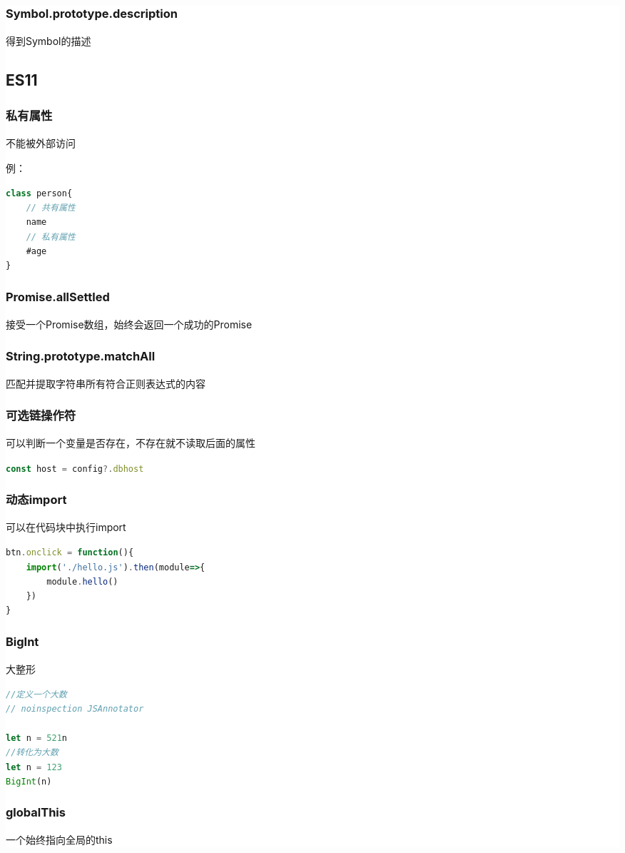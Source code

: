 ### Symbol.prototype.description

得到Symbol的描述

## ES11

### 私有属性

不能被外部访问

例：

```js
class person{
    // 共有属性
    name
    // 私有属性
    #age
}
```

### Promise.allSettled

接受一个Promise数组，始终会返回一个成功的Promise

### String.prototype.matchAll

匹配并提取字符串所有符合正则表达式的内容

### 可选链操作符

可以判断一个变量是否存在，不存在就不读取后面的属性

```js
const host = config?.dbhost
```

### 动态import

可以在代码块中执行import

```js
btn.onclick = function(){
    import('./hello.js').then(module=>{
        module.hello()
    })
}
```

### BigInt

大整形

```js
//定义一个大数
// noinspection JSAnnotator

let n = 521n
//转化为大数
let n = 123
BigInt(n)
```

### globalThis

一个始终指向全局的this